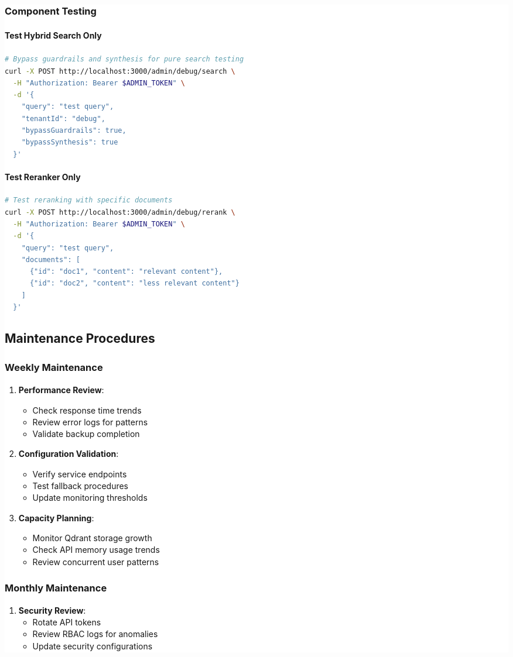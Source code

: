 ### Component Testing

#### Test Hybrid Search Only
```bash
# Bypass guardrails and synthesis for pure search testing
curl -X POST http://localhost:3000/admin/debug/search \
  -H "Authorization: Bearer $ADMIN_TOKEN" \
  -d '{
    "query": "test query",
    "tenantId": "debug",
    "bypassGuardrails": true,
    "bypassSynthesis": true
  }'
```

#### Test Reranker Only
```bash
# Test reranking with specific documents
curl -X POST http://localhost:3000/admin/debug/rerank \
  -H "Authorization: Bearer $ADMIN_TOKEN" \
  -d '{
    "query": "test query",
    "documents": [
      {"id": "doc1", "content": "relevant content"},
      {"id": "doc2", "content": "less relevant content"}
    ]
  }'
```

## Maintenance Procedures

### Weekly Maintenance

1. **Performance Review**:
   - Check response time trends
   - Review error logs for patterns
   - Validate backup completion

2. **Configuration Validation**:
   - Verify service endpoints
   - Test fallback procedures
   - Update monitoring thresholds

3. **Capacity Planning**:
   - Monitor Qdrant storage growth
   - Check API memory usage trends
   - Review concurrent user patterns

### Monthly Maintenance

1. **Security Review**:
   - Rotate API tokens
   - Review RBAC logs for anomalies
   - Update security configurations
